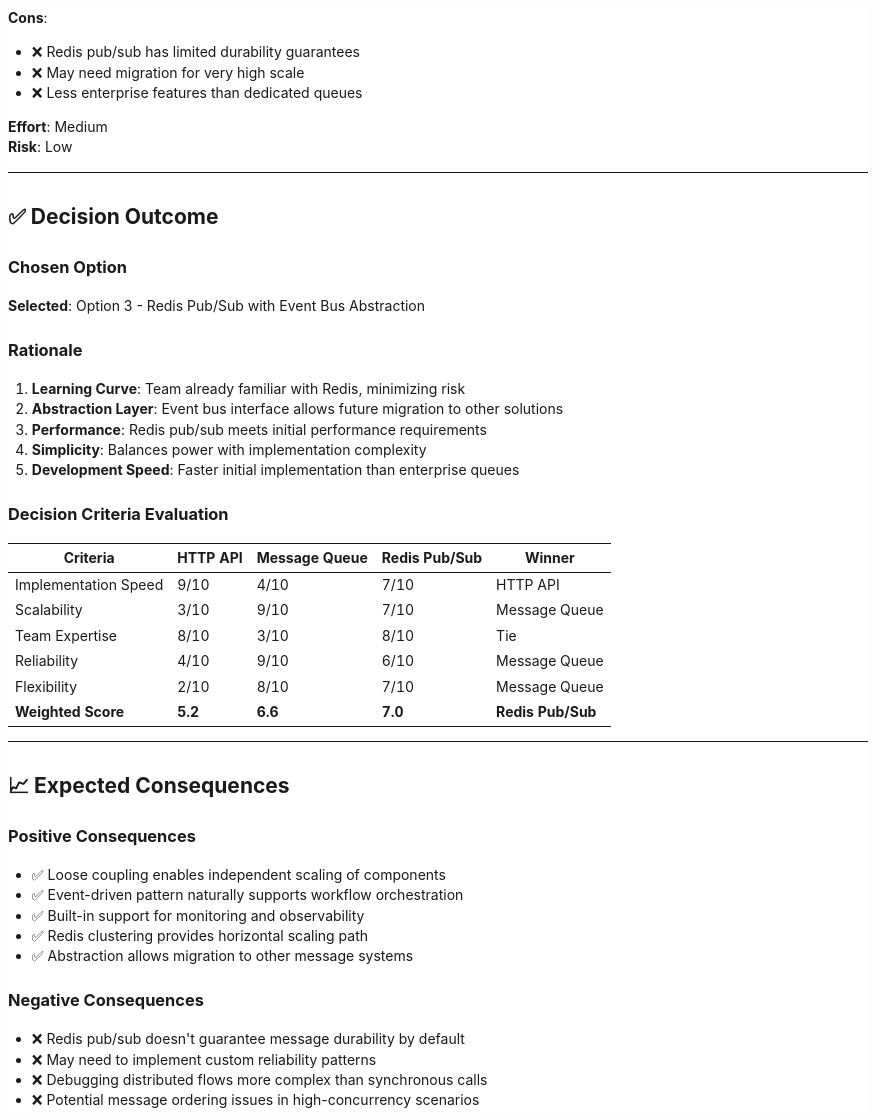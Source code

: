 **Cons**:
- ❌ Redis pub/sub has limited durability guarantees
- ❌ May need migration for very high scale
- ❌ Less enterprise features than dedicated queues

**Effort**: Medium  
**Risk**: Low

---

## ✅ Decision Outcome

### Chosen Option
**Selected**: Option 3 - Redis Pub/Sub with Event Bus Abstraction

### Rationale
1. **Learning Curve**: Team already familiar with Redis, minimizing risk
2. **Abstraction Layer**: Event bus interface allows future migration to other solutions
3. **Performance**: Redis pub/sub meets initial performance requirements
4. **Simplicity**: Balances power with implementation complexity
5. **Development Speed**: Faster initial implementation than enterprise queues

### Decision Criteria Evaluation
| Criteria | HTTP API | Message Queue | Redis Pub/Sub | Winner |
|----------|----------|---------------|---------------|---------|
| Implementation Speed | 9/10 | 4/10 | 7/10 | HTTP API |
| Scalability | 3/10 | 9/10 | 7/10 | Message Queue |
| Team Expertise | 8/10 | 3/10 | 8/10 | Tie |
| Reliability | 4/10 | 9/10 | 6/10 | Message Queue |
| Flexibility | 2/10 | 8/10 | 7/10 | Message Queue |
| **Weighted Score** | **5.2** | **6.6** | **7.0** | **Redis Pub/Sub** |

---

## 📈 Expected Consequences

### Positive Consequences
- ✅ Loose coupling enables independent scaling of components
- ✅ Event-driven pattern naturally supports workflow orchestration
- ✅ Built-in support for monitoring and observability
- ✅ Redis clustering provides horizontal scaling path
- ✅ Abstraction allows migration to other message systems

### Negative Consequences
- ❌ Redis pub/sub doesn't guarantee message durability by default
- ❌ May need to implement custom reliability patterns
- ❌ Debugging distributed flows more complex than synchronous calls
- ❌ Potential message ordering issues in high-concurrency scenarios
